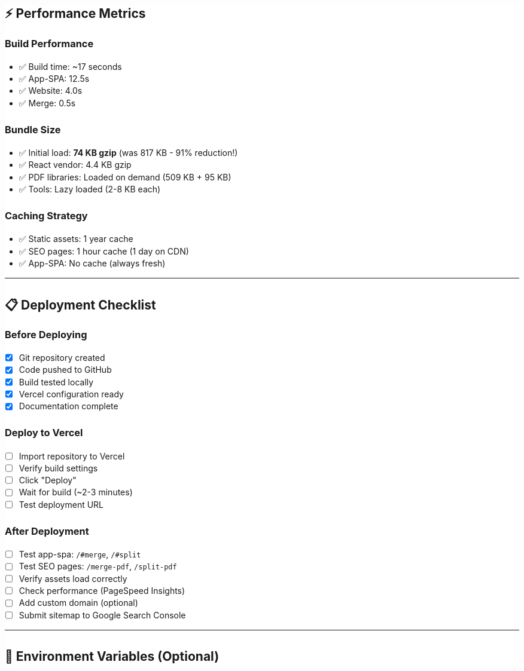 
## ⚡ Performance Metrics

### Build Performance
- ✅ Build time: ~17 seconds
- ✅ App-SPA: 12.5s
- ✅ Website: 4.0s
- ✅ Merge: 0.5s

### Bundle Size
- ✅ Initial load: **74 KB gzip** (was 817 KB - 91% reduction!)
- ✅ React vendor: 4.4 KB gzip
- ✅ PDF libraries: Loaded on demand (509 KB + 95 KB)
- ✅ Tools: Lazy loaded (2-8 KB each)

### Caching Strategy
- ✅ Static assets: 1 year cache
- ✅ SEO pages: 1 hour cache (1 day on CDN)
- ✅ App-SPA: No cache (always fresh)

---

## 📋 Deployment Checklist

### Before Deploying
- [x] Git repository created
- [x] Code pushed to GitHub
- [x] Build tested locally
- [x] Vercel configuration ready
- [x] Documentation complete

### Deploy to Vercel
- [ ] Import repository to Vercel
- [ ] Verify build settings
- [ ] Click "Deploy"
- [ ] Wait for build (~2-3 minutes)
- [ ] Test deployment URL

### After Deployment
- [ ] Test app-spa: `/#merge`, `/#split`
- [ ] Test SEO pages: `/merge-pdf`, `/split-pdf`
- [ ] Verify assets load correctly
- [ ] Check performance (PageSpeed Insights)
- [ ] Add custom domain (optional)
- [ ] Submit sitemap to Google Search Console

---

## 🔧 Environment Variables (Optional)
